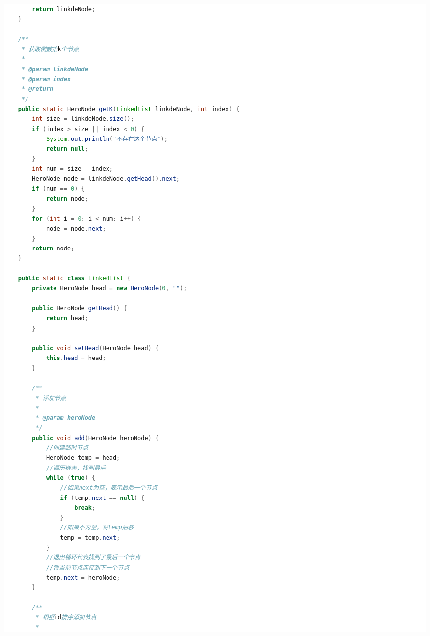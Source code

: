    ~~~java
           return linkdeNode;
       }
   
       /**
        * 获取倒数第k个节点
        *
        * @param linkdeNode
        * @param index
        * @return
        */
       public static HeroNode getK(LinkedList linkdeNode, int index) {
           int size = linkdeNode.size();
           if (index > size || index < 0) {
               System.out.println("不存在这个节点");
               return null;
           }
           int num = size - index;
           HeroNode node = linkdeNode.getHead().next;
           if (num == 0) {
               return node;
           }
           for (int i = 0; i < num; i++) {
               node = node.next;
           }
           return node;
       }
   
       public static class LinkedList {
           private HeroNode head = new HeroNode(0, "");
   
           public HeroNode getHead() {
               return head;
           }
   
           public void setHead(HeroNode head) {
               this.head = head;
           }
   
           /**
            * 添加节点
            *
            * @param heroNode
            */
           public void add(HeroNode heroNode) {
               //创建临时节点
               HeroNode temp = head;
               //遍历链表，找到最后
               while (true) {
                   //如果next为空，表示最后一个节点
                   if (temp.next == null) {
                       break;
                   }
                   //如果不为空，将temp后移
                   temp = temp.next;
               }
               //退出循环代表找到了最后一个节点
               //将当前节点连接到下一个节点
               temp.next = heroNode;
           }
   
           /**
            * 根据id排序添加节点
            *
   ~~~